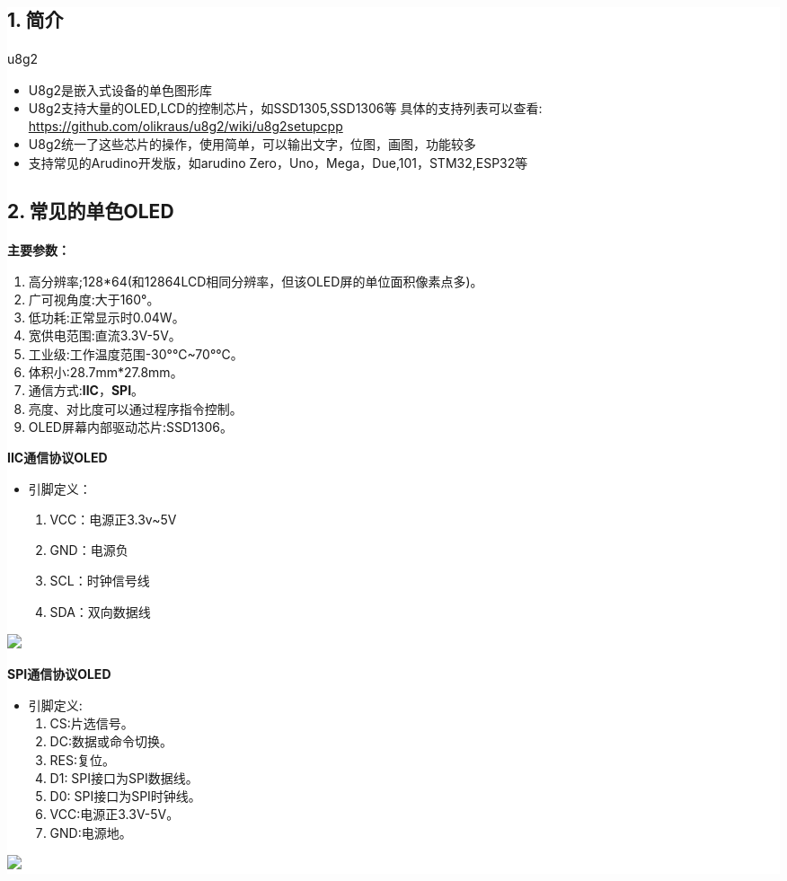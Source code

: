 

## 1. 简介

u8g2

- U8g2是嵌入式设备的单色图形库
- U8g2支持大量的OLED,LCD的控制芯片，如SSD1305,SSD1306等
  具体的支持列表可以查看: https://github.com/olikraus/u8g2/wiki/u8g2setupcpp
- U8g2统一了这些芯片的操作，使用简单，可以输出文字，位图，画图，功能较多
- 支持常见的Arudino开发版，如arudino Zero，Uno，Mega，Due,101，STM32,ESP32等



## 2. 常见的单色OLED

**主要参数：**

1. 高分辨率;128*64(和12864LCD相同分辨率，但该OLED屏的单位面积像素点多)。
2. 广可视角度:大于160°。
3. 低功耗:正常显示时0.04W。
4. 宽供电范围:直流3.3V-5V。
5. 工业级:工作温度范围-30°℃~70°℃。
6. 体积小:28.7mm*27.8mm。
7. 通信方式:**lIC**，**SPI**。
8. 亮度、对比度可以通过程序指令控制。
9. OLED屏幕内部驱动芯片:SSD1306。



**IIC通信协议OLED**

- 引脚定义：

  1. VCC：电源正3.3v~5V

  2. GND：电源负

  3. SCL：时钟信号线

  4. SDA：双向数据线

![](https://picgo-img-repo.oss-cn-beijing.aliyuncs.com/img/8981ffe30070816842fdebde45944d5c.png)

**SPI通信协议OLED**

- 引脚定义:
  1. CS:片选信号。
  2. DC:数据或命令切换。
  3. RES:复位。
  4. D1: SPI接口为SPI数据线。
  5. D0: SPI接口为SPI时钟线。
  6. VCC:电源正3.3V-5V。
  7. GND:电源地。

![](https://picgo-img-repo.oss-cn-beijing.aliyuncs.com/img/62c6f9b86628d474c71b75e55512e78a.png)

